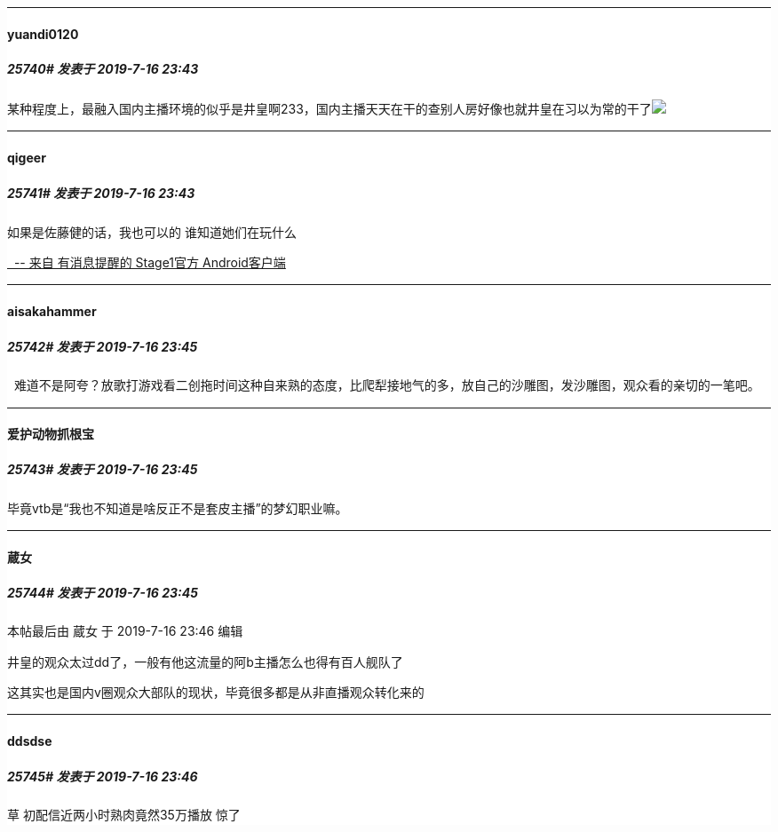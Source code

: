 -----

####  yuandi0120  
##### 25740#       发表于 2019-7-16 23:43


某种程度上，最融入国内主播环境的似乎是井皇啊233，国内主播天天在干的查别人房好像也就井皇在习以为常的干了<img src="https://static.saraba1st.com/image/smiley/face2017/067.png" referrerpolicy="no-referrer">


-----

####  qigeer  
##### 25741#       发表于 2019-7-16 23:43


如果是佐藤健的话，我也可以的
谁知道她们在玩什么

[  -- 来自 有消息提醒的 Stage1官方 Android客户端](https://www.coolapk.com/apk/140634)


-----

####  aisakahammer  
##### 25742#       发表于 2019-7-16 23:45


  难道不是阿夸？放歌打游戏看二创拖时间这种自来熟的态度，比爬犁接地气的多，放自己的沙雕图，发沙雕图，观众看的亲切的一笔吧。


-----

####  爱护动物抓根宝  
##### 25743#       发表于 2019-7-16 23:45


毕竟vtb是“我也不知道是啥反正不是套皮主播”的梦幻职业嘛。


-----

####  蔵女  
##### 25744#       发表于 2019-7-16 23:45


 本帖最后由 蔵女 于 2019-7-16 23:46 编辑 

井皇的观众太过dd了，一般有他这流量的阿b主播怎么也得有百人舰队了

这其实也是国内v圈观众大部队的现状，毕竟很多都是从非直播观众转化来的


-----

####  ddsdse  
##### 25745#       发表于 2019-7-16 23:46


草 初配信近两小时熟肉竟然35万播放 惊了
